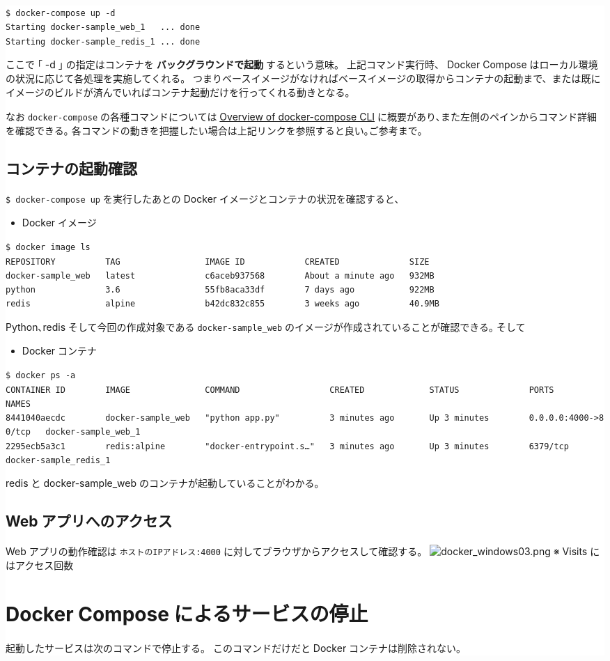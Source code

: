 ```sh:DockerComposeによるコンテナの起動
$ docker-compose up -d
Starting docker-sample_web_1   ... done
Starting docker-sample_redis_1 ... done
```

ここで ｢ -d ｣ の指定はコンテナを **バックグラウンドで起動** するという意味。
上記コマンド実行時、 Docker Compose はローカル環境の状況に応じて各処理を実施してくれる。
つまりベースイメージがなければベースイメージの取得からコンテナの起動まで、または既にイメージのビルドが済んでいればコンテナ起動だけを行ってくれる動きとなる。

なお `docker-compose` の各種コマンドについては [Overview of docker-compose CLI](https://docs.docker.com/compose/reference/overview/) に概要があり､また左側のペインからコマンド詳細を確認できる｡
各コマンドの動きを把握したい場合は上記リンクを参照すると良い｡ご参考まで｡

## コンテナの起動確認

`$ docker-compose up` を実行したあとの Docker イメージとコンテナの状況を確認すると､

* Docker イメージ

```sh:Dockerイメージの確認
$ docker image ls
REPOSITORY          TAG                 IMAGE ID            CREATED              SIZE
docker-sample_web   latest              c6aceb937568        About a minute ago   932MB
python              3.6                 55fb8aca33df        7 days ago           922MB
redis               alpine              b42dc832c855        3 weeks ago          40.9MB
```

Python､redis そして今回の作成対象である `docker-sample_web` のイメージが作成されていることが確認できる｡
そして

* Docker コンテナ

```sh:Dockerコンテナの確認
$ docker ps -a
CONTAINER ID        IMAGE               COMMAND                  CREATED             STATUS              PORTS                  NAMES
8441040aecdc        docker-sample_web   "python app.py"          3 minutes ago       Up 3 minutes        0.0.0.0:4000->80/tcp   docker-sample_web_1
2295ecb5a3c1        redis:alpine        "docker-entrypoint.s…"   3 minutes ago       Up 3 minutes        6379/tcp               docker-sample_redis_1
```

redis と docker-sample_web のコンテナが起動していることがわかる｡

## Web アプリへのアクセス

Web アプリの動作確認は `ホストのIPアドレス:4000` に対してブラウザからアクセスして確認する。
![docker_windows03.png](https://qiita-image-store.s3.amazonaws.com/0/193342/624c89f8-206d-2a28-bb84-02b209292894.png)
※ Visits にはアクセス回数

# Docker Compose によるサービスの停止

起動したサービスは次のコマンドで停止する。
このコマンドだけだと Docker コンテナは削除されない。
